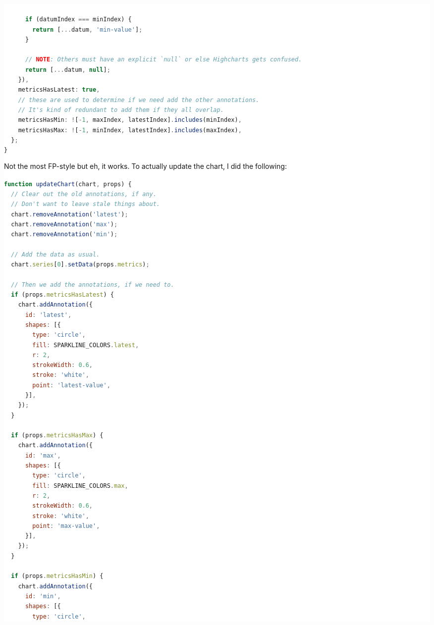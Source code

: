 ```js

      if (datumIndex === minIndex) {
        return [...datum, 'min-value'];
      }

      // NOTE: Others must have an explicit `null` or else Highcharts gets confused.
      return [...datum, null];
    }),
    metricsHasLatest: true,
    // these are used to determine if we need add the other annotations.
    // It's kind of redundant to add them if they all overlap.
    metricsHasMin: ![-1, maxIndex, latestIndex].includes(minIndex),
    metricsHasMax: ![-1, minIndex, latestIndex].includes(maxIndex),
  };
}
```

Not the most FP-style but eh, it works.  To actually update the chart, I did the following:

```js
function updateChart(chart, props) {
  // Clear out the old annotations, if any.
  // Don't want to leave stale things about.
  chart.removeAnnotation('latest');
  chart.removeAnnotation('max');
  chart.removeAnnotation('min');

  // Add the data as usual.
  chart.series[0].setData(props.metrics);

  // Then we add the annotations, if we need to.
  if (props.metricsHasLatest) {
    chart.addAnnotation({
      id: 'latest',
      shapes: [{
        type: 'circle',
        fill: SPARKLINE_COLORS.latest,
        r: 2,
        strokeWidth: 0.6,
        stroke: 'white',
        point: 'latest-value',
      }],
    });
  }

  if (props.metricsHasMax) {
    chart.addAnnotation({
      id: 'max',
      shapes: [{
        type: 'circle',
        fill: SPARKLINE_COLORS.max,
        r: 2,
        strokeWidth: 0.6,
        stroke: 'white',
        point: 'max-value',
      }],
    });
  }

  if (props.metricsHasMin) {
    chart.addAnnotation({
      id: 'min',
      shapes: [{
        type: 'circle',
```